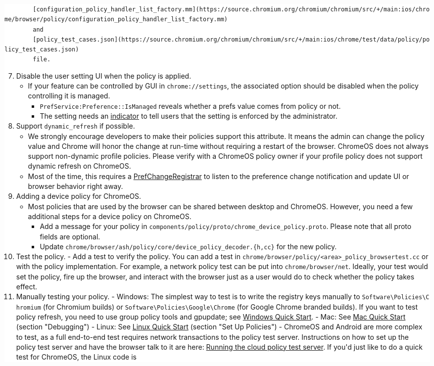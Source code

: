             [configuration_policy_handler_list_factory.mm](https://source.chromium.org/chromium/chromium/src/+/main:ios/chrome/browser/policy/configuration_policy_handler_list_factory.mm)
            and
            [policy_test_cases.json](https://source.chromium.org/chromium/chromium/src/+/main:ios/chrome/test/data/policy/policy_test_cases.json)
            file.
7.  Disable the user setting UI when the policy is applied.
    -   If your feature can be controlled by GUI in `chrome://settings`, the
        associated option should be disabled when the policy controlling it is
        managed.
        -   `PrefService:Preference::IsManaged` reveals whether a prefs value
            comes from policy or not.
        -   The setting needs an
            [indicator](https://cs.chromium.org/chromium/src/ui/webui/resources/images/business.svg)
            to tell users that the setting is enforced by the administrator.
8.  Support `dynamic_refresh` if possible.
    -   We strongly encourage developers to make their policies support this
        attribute. It means the admin can change the policy value and Chrome
        will honor the change at run-time without requiring a restart of the
        browser. ChromeOS does not always support non-dynamic profile policies.
        Please verify with a ChromeOS policy owner if your profile policy does
        not support dynamic refresh on ChromeOS.
    -   Most of the time, this requires a
        [PrefChangeRegistrar](https://cs.chromium.org/chromium/src/components/prefs/pref_change_registrar.h)
        to listen to the preference change notification and update UI or
        browser behavior right away.
9.  Adding a device policy for ChromeOS.
    -   Most policies that are used by the browser can be shared between desktop
        and ChromeOS. However, you need a few additional steps for a device
        policy on ChromeOS.
        -   Add a message for your policy in
            `components/policy/proto/chrome_device_policy.proto`. Please note
            that all proto fields are optional.
        -   Update
            `chrome/browser/ash/policy/core/device_policy_decoder.{h,cc}`
            for the new policy.
10.  Test the policy.
    -   Add a test to verify the policy. You can add a test in
        `chrome/browser/policy/<area>_policy_browsertest.cc` or with the policy
        implementation. For example, a network policy test can be put into
        `chrome/browser/net`. Ideally, your test would set the policy, fire up
        the browser, and interact with the browser just as a user would do to
        check whether the policy takes effect.
11.  Manually testing your policy.
    -   Windows: The simplest way to test is to write the registry keys manually
        to `Software\Policies\Chromium` (for Chromium builds) or
        `Software\Policies\Google\Chrome` (for Google Chrome branded builds). If
        you want to test policy refresh, you need to use group policy tools and
        gpupdate; see
        [Windows Quick Start](https://www.chromium.org/administrators/windows-quick-start).
    -   Mac: See
        [Mac Quick Start](https://www.chromium.org/administrators/mac-quick-start)
        (section "Debugging")
    -   Linux: See
        [Linux Quick Start](https://www.chromium.org/administrators/linux-quick-start)
        (section "Set Up Policies")
    -   ChromeOS and Android are more complex to test, as a full end-to-end
        test requires network transactions to the policy test server.
        Instructions on how to set up the policy test server and have the
        browser talk to it are here:
        [Running the cloud policy test server](https://www.chromium.org/developers/how-tos/enterprise/running-the-cloud-policy-test-server).
        If you'd just like to do a quick test for ChromeOS, the Linux code is